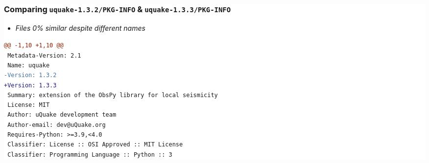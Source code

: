 ### Comparing `uquake-1.3.2/PKG-INFO` & `uquake-1.3.3/PKG-INFO`

 * *Files 0% similar despite different names*

```diff
@@ -1,10 +1,10 @@
 Metadata-Version: 2.1
 Name: uquake
-Version: 1.3.2
+Version: 1.3.3
 Summary: extension of the ObsPy library for local seismicity
 License: MIT
 Author: uQuake development team
 Author-email: dev@uQuake.org
 Requires-Python: >=3.9,<4.0
 Classifier: License :: OSI Approved :: MIT License
 Classifier: Programming Language :: Python :: 3
```


